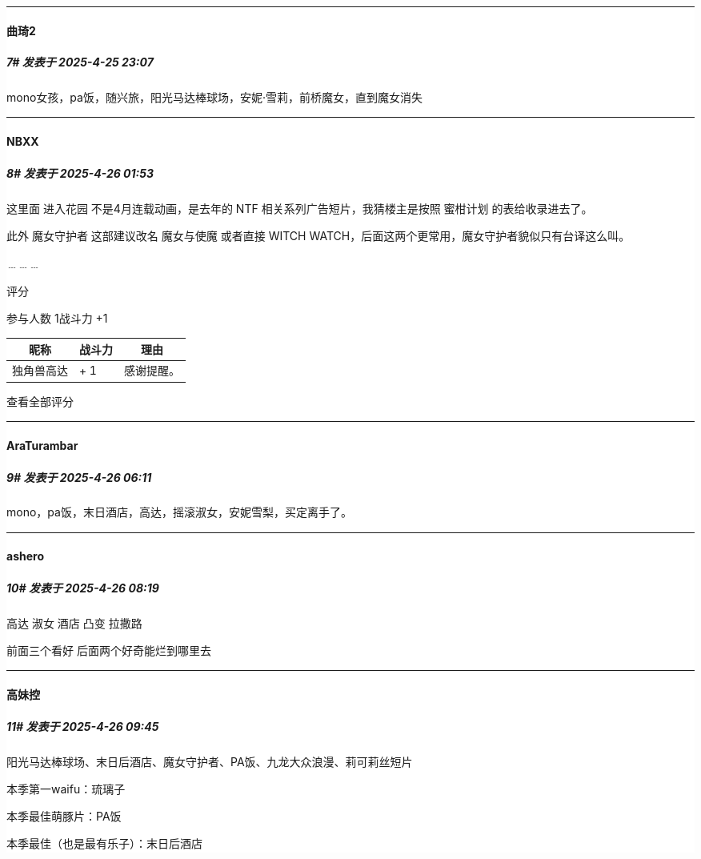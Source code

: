 *****

####  曲琦2  
##### 7#       发表于 2025-4-25 23:07

mono女孩，pa饭，随兴旅，阳光马达棒球场，安妮·雪莉，前桥魔女，直到魔女消失

*****

####  NBXX  
##### 8#       发表于 2025-4-26 01:53

这里面 进入花园 不是4月连载动画，是去年的 NTF 相关系列广告短片，我猜楼主是按照 蜜柑计划 的表给收录进去了。

此外 魔女守护者 这部建议改名 魔女与使魔 或者直接 WITCH WATCH，后面这两个更常用，魔女守护者貌似只有台译这么叫。

﹍﹍﹍

评分

 参与人数 1战斗力 +1

|昵称|战斗力|理由|
|----|---|---|
| 独角兽高达| + 1|感谢提醒。|

查看全部评分

*****

####  AraTurambar  
##### 9#       发表于 2025-4-26 06:11

mono，pa饭，末日酒店，高达，摇滚淑女，安妮雪梨，买定离手了。

*****

####  ashero  
##### 10#       发表于 2025-4-26 08:19

高达 淑女 酒店 凸变 拉撒路

前面三个看好 后面两个好奇能烂到哪里去

*****

####  高妹控  
##### 11#       发表于 2025-4-26 09:45

阳光马达棒球场、末日后酒店、魔女守护者、PA饭、九龙大众浪漫、莉可莉丝短片

本季第一waifu：琉璃子

本季最佳萌豚片：PA饭

本季最佳（也是最有乐子）：末日后酒店
